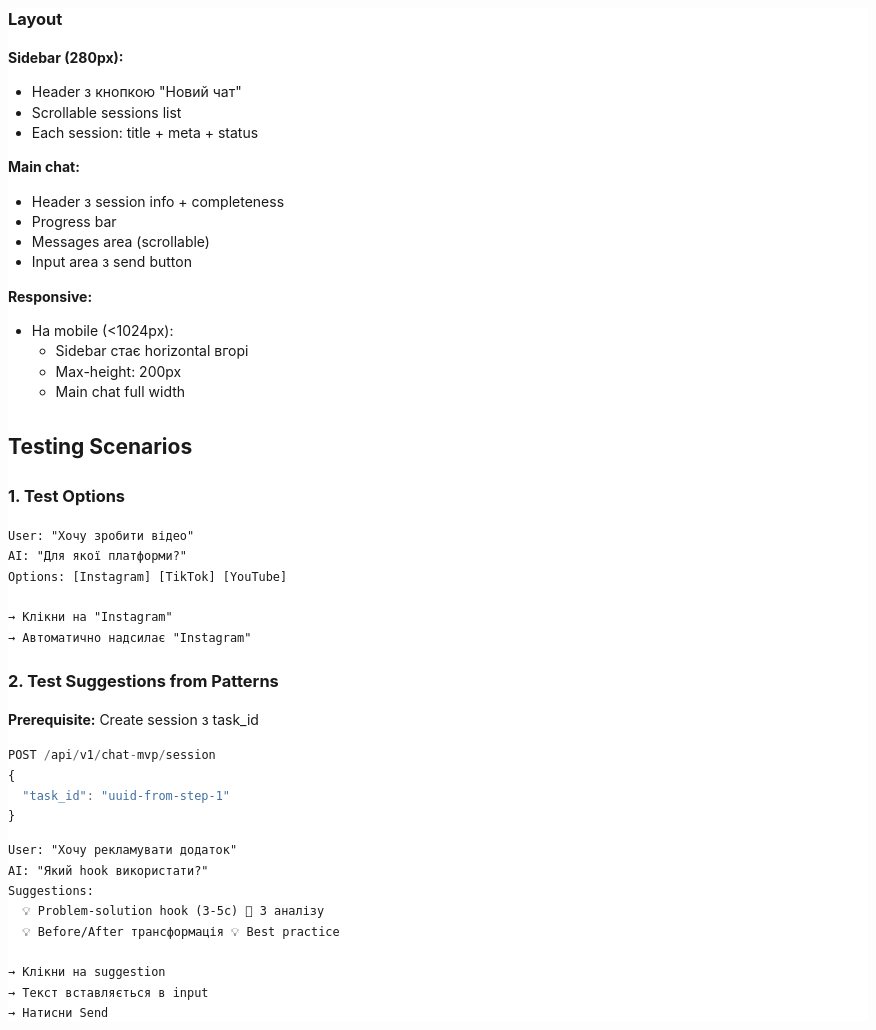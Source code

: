 ### Layout

**Sidebar (280px):**
- Header з кнопкою "Новий чат"
- Scrollable sessions list
- Each session: title + meta + status

**Main chat:**
- Header з session info + completeness
- Progress bar
- Messages area (scrollable)
- Input area з send button

**Responsive:**
- На mobile (<1024px):
  - Sidebar стає horizontal вгорі
  - Max-height: 200px
  - Main chat full width

## Testing Scenarios

### 1. Test Options

```
User: "Хочу зробити відео"
AI: "Для якої платформи?"
Options: [Instagram] [TikTok] [YouTube]

→ Клікни на "Instagram"
→ Автоматично надсилає "Instagram"
```

### 2. Test Suggestions from Patterns

**Prerequisite:** Create session з task_id

```javascript
POST /api/v1/chat-mvp/session
{
  "task_id": "uuid-from-step-1"
}
```

```
User: "Хочу рекламувати додаток"
AI: "Який hook використати?"
Suggestions:
  💡 Problem-solution hook (3-5с) 🎯 З аналізу
  💡 Before/After трансформація 💡 Best practice

→ Клікни на suggestion
→ Текст вставляється в input
→ Натисни Send
```
